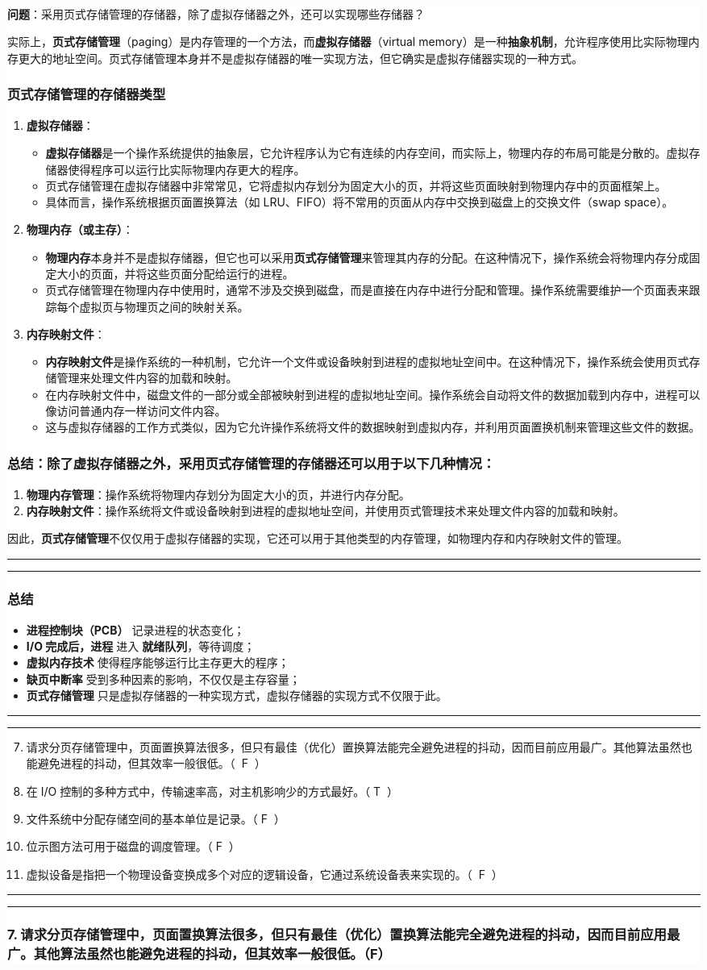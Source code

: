 **问题**：采用页式存储管理的存储器，除了虚拟存储器之外，还可以实现哪些存储器？

实际上，**页式存储管理**（paging）是内存管理的一个方法，而**虚拟存储器**（virtual memory）是一种**抽象机制**，允许程序使用比实际物理内存更大的地址空间。页式存储管理本身并不是虚拟存储器的唯一实现方法，但它确实是虚拟存储器实现的一种方式。

### 页式存储管理的存储器类型

1. **虚拟存储器**：
   - **虚拟存储器**是一个操作系统提供的抽象层，它允许程序认为它有连续的内存空间，而实际上，物理内存的布局可能是分散的。虚拟存储器使得程序可以运行比实际物理内存更大的程序。
   - 页式存储管理在虚拟存储器中非常常见，它将虚拟内存划分为固定大小的页，并将这些页面映射到物理内存中的页面框架上。
   - 具体而言，操作系统根据页面置换算法（如 LRU、FIFO）将不常用的页面从内存中交换到磁盘上的交换文件（swap space）。

2. **物理内存（或主存）**：
   - **物理内存**本身并不是虚拟存储器，但它也可以采用**页式存储管理**来管理其内存的分配。在这种情况下，操作系统会将物理内存分成固定大小的页面，并将这些页面分配给运行的进程。
   - 页式存储管理在物理内存中使用时，通常不涉及交换到磁盘，而是直接在内存中进行分配和管理。操作系统需要维护一个页面表来跟踪每个虚拟页与物理页之间的映射关系。

3. **内存映射文件**：
   - **内存映射文件**是操作系统的一种机制，它允许一个文件或设备映射到进程的虚拟地址空间中。在这种情况下，操作系统会使用页式存储管理来处理文件内容的加载和映射。
   - 在内存映射文件中，磁盘文件的一部分或全部被映射到进程的虚拟地址空间。操作系统会自动将文件的数据加载到内存中，进程可以像访问普通内存一样访问文件内容。
   - 这与虚拟存储器的工作方式类似，因为它允许操作系统将文件的数据映射到虚拟内存，并利用页面置换机制来管理这些文件的数据。

### 总结：除了虚拟存储器之外，采用页式存储管理的存储器还可以用于以下几种情况：

1. **物理内存管理**：操作系统将物理内存划分为固定大小的页，并进行内存分配。
2. **内存映射文件**：操作系统将文件或设备映射到进程的虚拟地址空间，并使用页式管理技术来处理文件内容的加载和映射。

因此，**页式存储管理**不仅仅用于虚拟存储器的实现，它还可以用于其他类型的内存管理，如物理内存和内存映射文件的管理。

---
---

### 总结
- **进程控制块（PCB）** 记录进程的状态变化；
- **I/O 完成后，进程** 进入 **就绪队列**，等待调度；
- **虚拟内存技术** 使得程序能够运行比主存更大的程序；
- **缺页中断率** 受到多种因素的影响，不仅仅是主存容量；
- **页式存储管理** 只是虚拟存储器的一种实现方式，虚拟存储器的实现方式不仅限于此。

---
---


7. 请求分页存储管理中，页面置换算法很多，但只有最佳（优化）置换算法能完全避免进程的抖动，因而目前应用最广。其他算法虽然也能避免进程的抖动，但其效率一般很低。（  F  ）

8. 在 I/O 控制的多种方式中，传输速率高，对主机影响少的方式最好。（ T  ）

9. 文件系统中分配存储空间的基本单位是记录。（ F  ）

10. 位示图方法可用于磁盘的调度管理。（ F  ）

11. 虚拟设备是指把一个物理设备变换成多个对应的逻辑设备，它通过系统设备表来实现的。（  F  ）

---
---

### 7. **请求分页存储管理中，页面置换算法很多，但只有最佳（优化）置换算法能完全避免进程的抖动，因而目前应用最广。其他算法虽然也能避免进程的抖动，但其效率一般很低。（F）**
